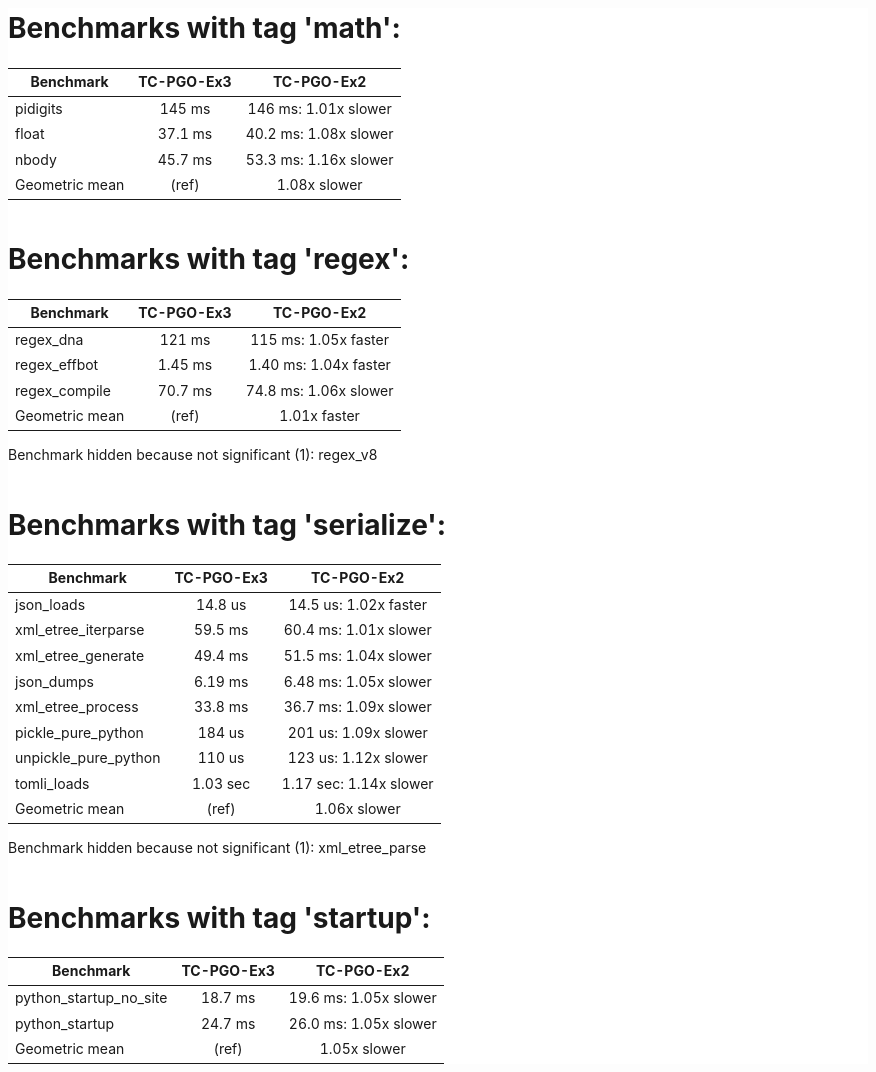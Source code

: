 Benchmarks with tag 'math':
===========================

| Benchmark      | TC-PGO-Ex3 | TC-PGO-Ex2            |
|----------------|:----------:|:---------------------:|
| pidigits       | 145 ms     | 146 ms: 1.01x slower  |
| float          | 37.1 ms    | 40.2 ms: 1.08x slower |
| nbody          | 45.7 ms    | 53.3 ms: 1.16x slower |
| Geometric mean | (ref)      | 1.08x slower          |

Benchmarks with tag 'regex':
============================

| Benchmark      | TC-PGO-Ex3 | TC-PGO-Ex2            |
|----------------|:----------:|:---------------------:|
| regex_dna      | 121 ms     | 115 ms: 1.05x faster  |
| regex_effbot   | 1.45 ms    | 1.40 ms: 1.04x faster |
| regex_compile  | 70.7 ms    | 74.8 ms: 1.06x slower |
| Geometric mean | (ref)      | 1.01x faster          |

Benchmark hidden because not significant (1): regex_v8

Benchmarks with tag 'serialize':
================================

| Benchmark            | TC-PGO-Ex3 | TC-PGO-Ex2             |
|----------------------|:----------:|:----------------------:|
| json_loads           | 14.8 us    | 14.5 us: 1.02x faster  |
| xml_etree_iterparse  | 59.5 ms    | 60.4 ms: 1.01x slower  |
| xml_etree_generate   | 49.4 ms    | 51.5 ms: 1.04x slower  |
| json_dumps           | 6.19 ms    | 6.48 ms: 1.05x slower  |
| xml_etree_process    | 33.8 ms    | 36.7 ms: 1.09x slower  |
| pickle_pure_python   | 184 us     | 201 us: 1.09x slower   |
| unpickle_pure_python | 110 us     | 123 us: 1.12x slower   |
| tomli_loads          | 1.03 sec   | 1.17 sec: 1.14x slower |
| Geometric mean       | (ref)      | 1.06x slower           |

Benchmark hidden because not significant (1): xml_etree_parse

Benchmarks with tag 'startup':
==============================

| Benchmark              | TC-PGO-Ex3 | TC-PGO-Ex2            |
|------------------------|:----------:|:---------------------:|
| python_startup_no_site | 18.7 ms    | 19.6 ms: 1.05x slower |
| python_startup         | 24.7 ms    | 26.0 ms: 1.05x slower |
| Geometric mean         | (ref)      | 1.05x slower          |
